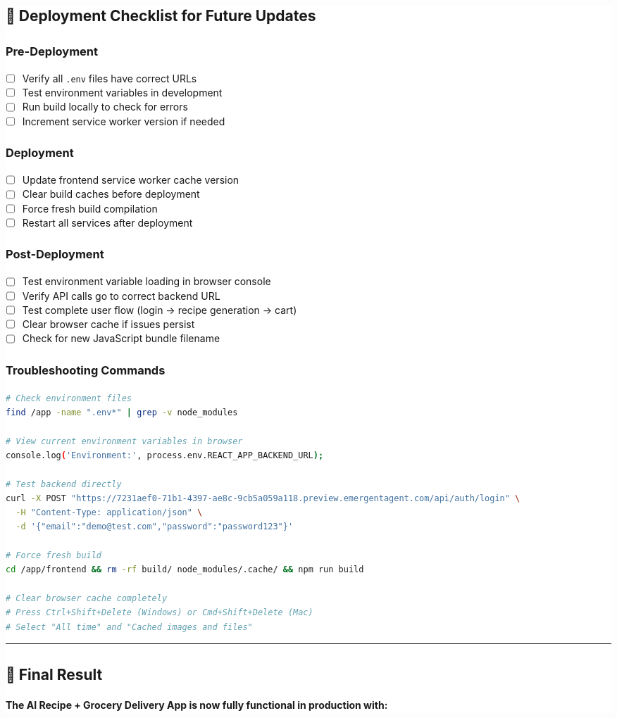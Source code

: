 
## 🚀 **Deployment Checklist for Future Updates**

### **Pre-Deployment**
- [ ] Verify all `.env` files have correct URLs
- [ ] Test environment variables in development
- [ ] Run build locally to check for errors
- [ ] Increment service worker version if needed

### **Deployment**
- [ ] Update frontend service worker cache version
- [ ] Clear build caches before deployment
- [ ] Force fresh build compilation
- [ ] Restart all services after deployment

### **Post-Deployment**
- [ ] Test environment variable loading in browser console
- [ ] Verify API calls go to correct backend URL
- [ ] Test complete user flow (login → recipe generation → cart)
- [ ] Clear browser cache if issues persist
- [ ] Check for new JavaScript bundle filename

### **Troubleshooting Commands**
```bash
# Check environment files
find /app -name ".env*" | grep -v node_modules

# View current environment variables in browser
console.log('Environment:', process.env.REACT_APP_BACKEND_URL);

# Test backend directly
curl -X POST "https://7231aef0-71b1-4397-ae8c-9cb5a059a118.preview.emergentagent.com/api/auth/login" \
  -H "Content-Type: application/json" \
  -d '{"email":"demo@test.com","password":"password123"}'

# Force fresh build
cd /app/frontend && rm -rf build/ node_modules/.cache/ && npm run build

# Clear browser cache completely
# Press Ctrl+Shift+Delete (Windows) or Cmd+Shift+Delete (Mac)
# Select "All time" and "Cached images and files"
```

---

## 🎉 **Final Result**

**The AI Recipe + Grocery Delivery App is now fully functional in production with:**
